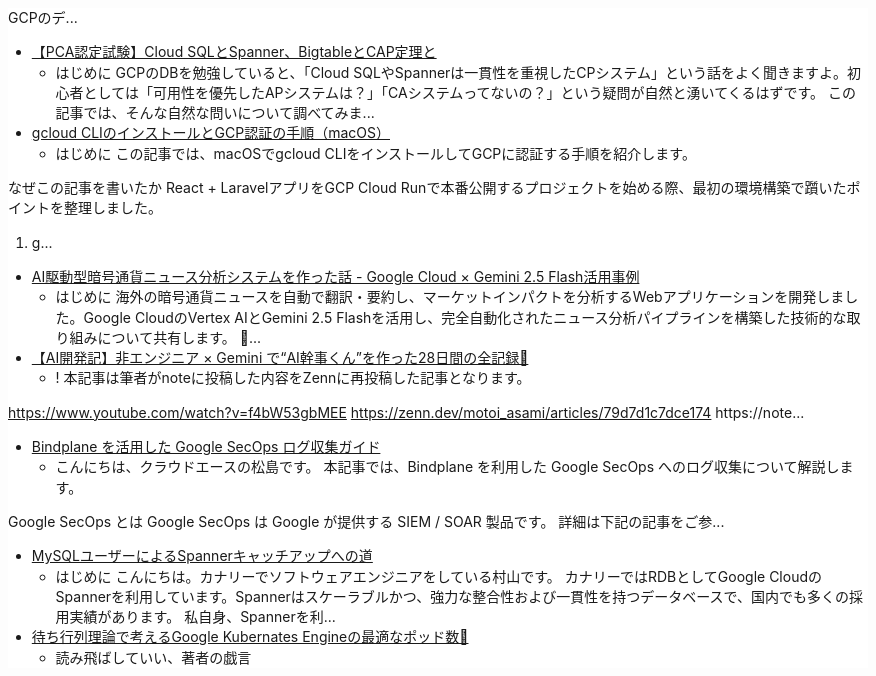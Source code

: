 GCPのデ...
- [【PCA認定試験】Cloud SQLとSpanner、BigtableとCAP定理と](https://zenn.dev/tatsukikodama/articles/09bd0adc553480)
  - はじめに
GCPのDBを勉強していると、「Cloud SQLやSpannerは一貫性を重視したCPシステム」という話をよく聞きますよ。初心者としては「可用性を優先したAPシステムは？」「CAシステムってないの？」という疑問が自然と湧いてくるはずです。
この記事では、そんな自然な問いについて調べてみま...
- [gcloud CLIのインストールとGCP認証の手順（macOS）](https://zenn.dev/techno_koki/articles/d8c923c64cd166)
  - はじめに
この記事では、macOSでgcloud CLIをインストールしてGCPに認証する手順を紹介します。

 なぜこの記事を書いたか
React + LaravelアプリをGCP Cloud Runで本番公開するプロジェクトを始める際、最初の環境構築で躓いたポイントを整理しました。

 1. g...
- [AI駆動型暗号通貨ニュース分析システムを作った話 - Google Cloud × Gemini 2.5 Flash活用事例](https://zenn.dev/fin_tech/articles/dec355dbfb7ba5)
  - はじめに
海外の暗号通貨ニュースを自動で翻訳・要約し、マーケットインパクトを分析するWebアプリケーションを開発しました。Google CloudのVertex AIとGemini 2.5 Flashを活用し、完全自動化されたニュース分析パイプラインを構築した技術的な取り組みについて共有します。
🔗...
- [【AI開発記】非エンジニア × Gemini で“AI幹事くん”を作った28日間の全記録🚀](https://zenn.dev/yuya_ai/articles/fa6457420a7865)
  - !
本記事は筆者がnoteに投稿した内容をZennに再投稿した記事となります。

https://www.youtube.com/watch?v=f4bW53gbMEE
https://zenn.dev/motoi_asami/articles/79d7d1c7dce174
https://note...
- [Bindplane を活用した Google SecOps ログ収集ガイド](https://zenn.dev/cloud_ace/articles/google-secops-bindplane)
  - こんにちは、クラウドエースの松島です。
本記事では、Bindplane を利用した Google SecOps へのログ収集について解説します。

 Google SecOps とは
Google SecOps は Google が提供する SIEM / SOAR 製品です。
詳細は下記の記事をご参...
- [MySQLユーザーによるSpannerキャッチアップへの道](https://zenn.dev/canary_techblog/articles/7a8cbf4fe0534f)
  - はじめに
こんにちは。カナリーでソフトウェアエンジニアをしている村山です。
カナリーではRDBとしてGoogle CloudのSpannerを利用しています。Spannerはスケーラブルかつ、強力な整合性および一貫性を持つデータベースで、国内でも多くの採用実績があります。
私自身、Spannerを利...
- [待ち行列理論で考えるGoogle Kubernates Engineの最適なポッド数🤔](https://zenn.dev/tatsukikodama/articles/72478ae0c89e51)
  - 読み飛ばしていい、著者の戯言
